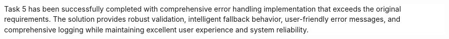 Task 5 has been successfully completed with comprehensive error handling implementation that exceeds the original requirements. The solution provides robust validation, intelligent fallback behavior, user-friendly error messages, and comprehensive logging while maintaining excellent user experience and system reliability.